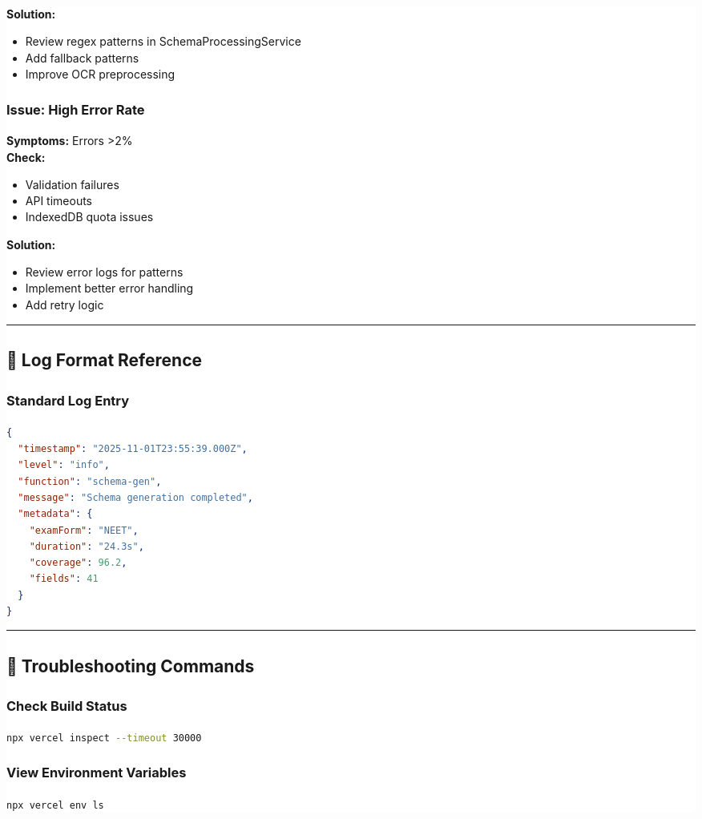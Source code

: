 **Solution:**
- Review regex patterns in SchemaProcessingService
- Add fallback patterns
- Improve OCR preprocessing

### Issue: High Error Rate
**Symptoms:** Errors >2%  
**Check:**
- Validation failures
- API timeouts
- IndexedDB quota issues

**Solution:**
- Review error logs for patterns
- Implement better error handling
- Add retry logic

---

## 📝 Log Format Reference

### Standard Log Entry
```json
{
  "timestamp": "2025-11-01T23:55:39.000Z",
  "level": "info",
  "function": "schema-gen",
  "message": "Schema generation completed",
  "metadata": {
    "examForm": "NEET",
    "duration": "24.3s",
    "coverage": 96.2,
    "fields": 41
  }
}
```

---

## 🔧 Troubleshooting Commands

### Check Build Status
```bash
npx vercel inspect --timeout 30000
```

### View Environment Variables
```bash
npx vercel env ls
```
